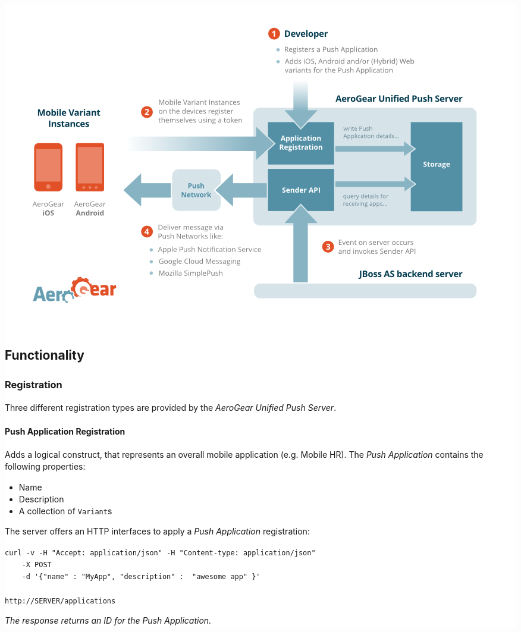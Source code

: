 ![components](./aerogear_unified_push_server.png)

## Functionality 

### Registration 

Three different registration types are provided by the _AeroGear Unified Push Server_.

#### Push Application Registration

Adds a logical construct, that represents an overall mobile application (e.g. Mobile HR). The _Push Application_ contains the following properties:

* Name
* Description
* A collection of ```Variant```s

The server offers an HTTP interfaces to apply a _Push Application_ registration:

    curl -v -H "Accept: application/json" -H "Content-type: application/json"
        -X POST
        -d '{"name" : "MyApp", "description" :  "awesome app" }'

    http://SERVER/applications

_The response returns an ID for the Push Application._
